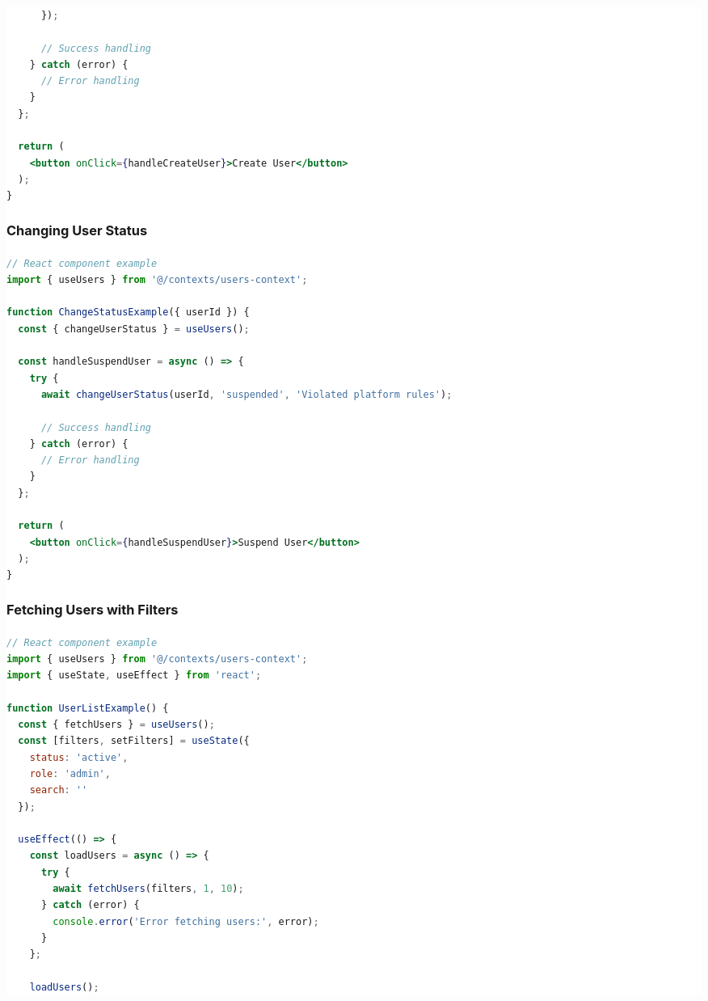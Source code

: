 ```jsx
      });
      
      // Success handling
    } catch (error) {
      // Error handling
    }
  };
  
  return (
    <button onClick={handleCreateUser}>Create User</button>
  );
}
```

### Changing User Status

```jsx
// React component example
import { useUsers } from '@/contexts/users-context';

function ChangeStatusExample({ userId }) {
  const { changeUserStatus } = useUsers();
  
  const handleSuspendUser = async () => {
    try {
      await changeUserStatus(userId, 'suspended', 'Violated platform rules');
      
      // Success handling
    } catch (error) {
      // Error handling
    }
  };
  
  return (
    <button onClick={handleSuspendUser}>Suspend User</button>
  );
}
```

### Fetching Users with Filters

```jsx
// React component example
import { useUsers } from '@/contexts/users-context';
import { useState, useEffect } from 'react';

function UserListExample() {
  const { fetchUsers } = useUsers();
  const [filters, setFilters] = useState({
    status: 'active',
    role: 'admin',
    search: ''
  });
  
  useEffect(() => {
    const loadUsers = async () => {
      try {
        await fetchUsers(filters, 1, 10);
      } catch (error) {
        console.error('Error fetching users:', error);
      }
    };
    
    loadUsers();
```